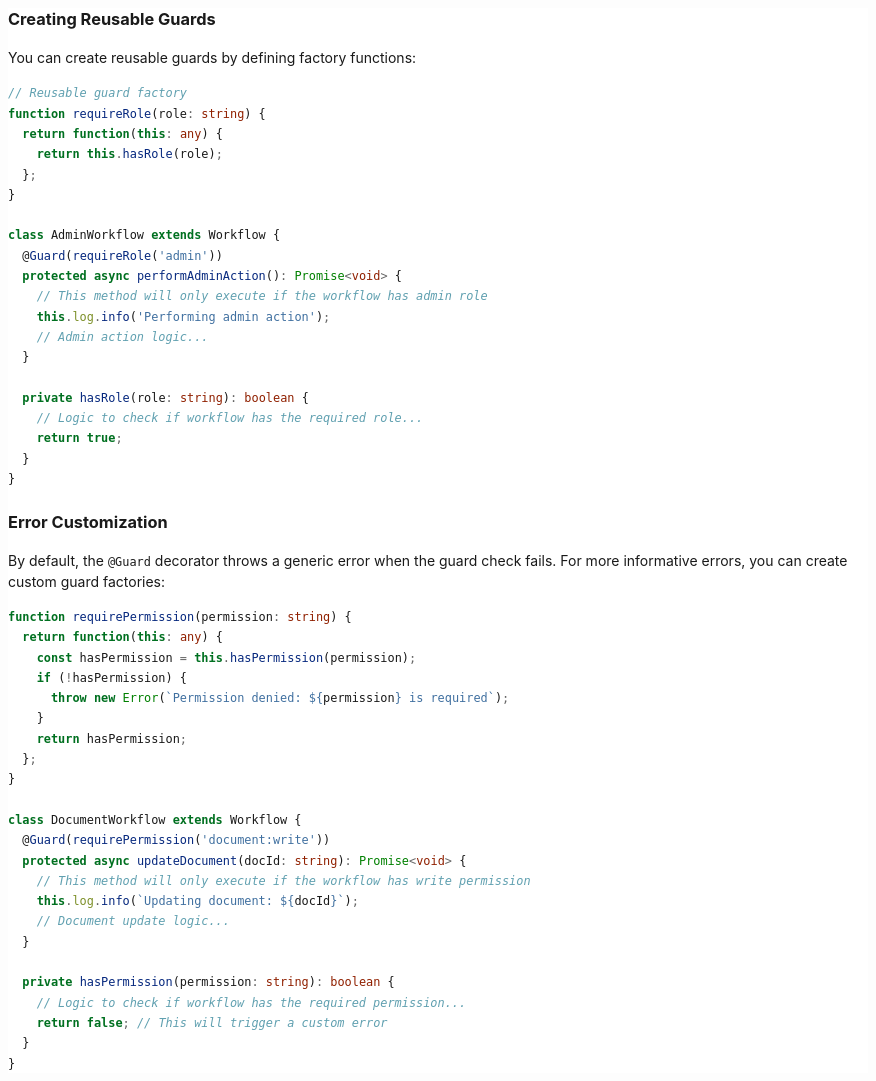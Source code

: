 ### Creating Reusable Guards

You can create reusable guards by defining factory functions:

```typescript
// Reusable guard factory
function requireRole(role: string) {
  return function(this: any) {
    return this.hasRole(role);
  };
}

class AdminWorkflow extends Workflow {
  @Guard(requireRole('admin'))
  protected async performAdminAction(): Promise<void> {
    // This method will only execute if the workflow has admin role
    this.log.info('Performing admin action');
    // Admin action logic...
  }
  
  private hasRole(role: string): boolean {
    // Logic to check if workflow has the required role...
    return true;
  }
}
```

### Error Customization

By default, the `@Guard` decorator throws a generic error when the guard check fails. For more informative errors, you can create custom guard factories:

```typescript
function requirePermission(permission: string) {
  return function(this: any) {
    const hasPermission = this.hasPermission(permission);
    if (!hasPermission) {
      throw new Error(`Permission denied: ${permission} is required`);
    }
    return hasPermission;
  };
}

class DocumentWorkflow extends Workflow {
  @Guard(requirePermission('document:write'))
  protected async updateDocument(docId: string): Promise<void> {
    // This method will only execute if the workflow has write permission
    this.log.info(`Updating document: ${docId}`);
    // Document update logic...
  }
  
  private hasPermission(permission: string): boolean {
    // Logic to check if workflow has the required permission...
    return false; // This will trigger a custom error
  }
}
```
